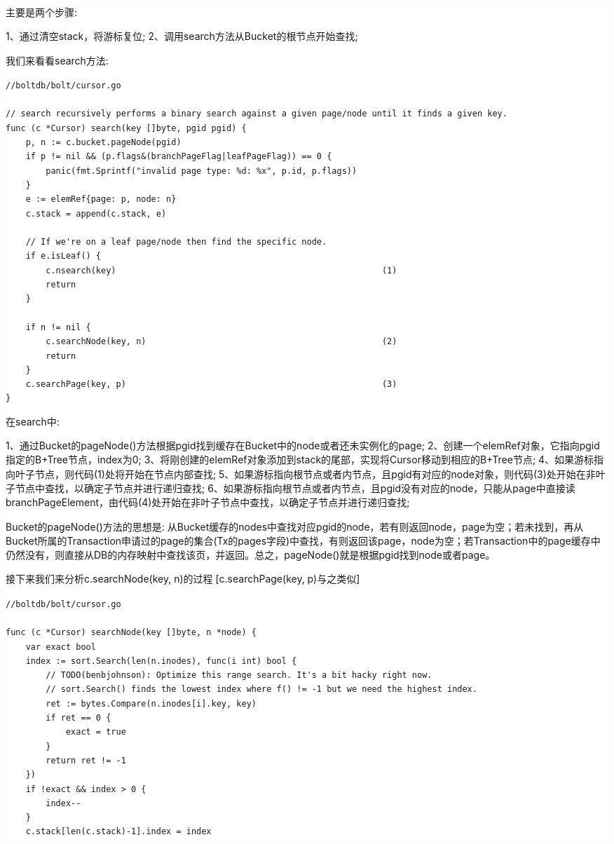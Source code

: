 主要是两个步骤:

1、通过清空stack，将游标复位;
2、调用search方法从Bucket的根节点开始查找;

我们来看看search方法:

```
//boltdb/bolt/cursor.go

// search recursively performs a binary search against a given page/node until it finds a given key.
func (c *Cursor) search(key []byte, pgid pgid) {
    p, n := c.bucket.pageNode(pgid)
    if p != nil && (p.flags&(branchPageFlag|leafPageFlag)) == 0 {
        panic(fmt.Sprintf("invalid page type: %d: %x", p.id, p.flags))
    }
    e := elemRef{page: p, node: n}
    c.stack = append(c.stack, e)

    // If we're on a leaf page/node then find the specific node.
    if e.isLeaf() {
        c.nsearch(key)                                                     (1)
        return
    }

    if n != nil {
        c.searchNode(key, n)                                               (2)
        return
    }
    c.searchPage(key, p)                                                   (3)
}
```

在search中:

1、通过Bucket的pageNode()方法根据pgid找到缓存在Bucket中的node或者还未实例化的page;
2、创建一个elemRef对象，它指向pgid指定的B+Tree节点，index为0;
3、将刚创建的elemRef对象添加到stack的尾部，实现将Cursor移动到相应的B+Tree节点;
4、如果游标指向叶子节点，则代码(1)处将开始在节点内部查找;
5、如果游标指向根节点或者内节点，且pgid有对应的node对象，则代码(3)处开始在非叶子节点中查找，以确定子节点并进行递归查找;
6、如果游标指向根节点或者内节点，且pgid没有对应的node，只能从page中直接读branchPageElement，由代码(4)处开始在非叶子节点中查找，以确定子节点并进行递归查找;

Bucket的pageNode()方法的思想是: 从Bucket缓存的nodes中查找对应pgid的node，若有则返回node，page为空；若未找到，再从Bucket所属的Transaction申请过的page的集合(Tx的pages字段)中查找，有则返回该page，node为空；若Transaction中的page缓存中仍然没有，则直接从DB的内存映射中查找该页，并返回。总之，pageNode()就是根据pgid找到node或者page。

接下来我们来分析c.searchNode(key, n)的过程 [c.searchPage(key, p)与之类似]

```
//boltdb/bolt/cursor.go

func (c *Cursor) searchNode(key []byte, n *node) {
    var exact bool
    index := sort.Search(len(n.inodes), func(i int) bool {
        // TODO(benbjohnson): Optimize this range search. It's a bit hacky right now.
        // sort.Search() finds the lowest index where f() != -1 but we need the highest index.
        ret := bytes.Compare(n.inodes[i].key, key)
        if ret == 0 {
            exact = true
        }
        return ret != -1
    })
    if !exact && index > 0 {
        index--
    }
    c.stack[len(c.stack)-1].index = index

```